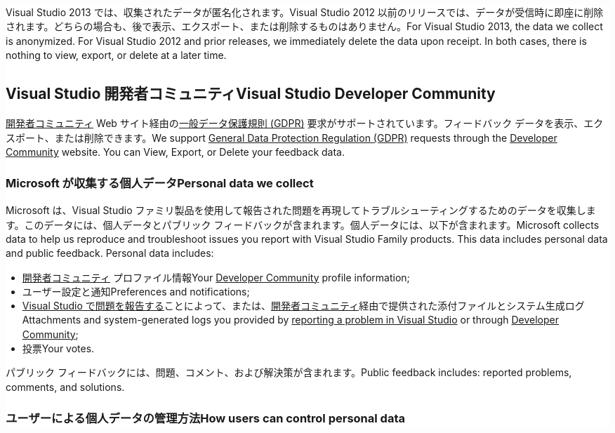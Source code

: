 <span data-ttu-id="0d6d6-p108">Visual Studio 2013 では、収集されたデータが匿名化されます。Visual Studio 2012 以前のリリースでは、データが受信時に即座に削除されます。どちらの場合も、後で表示、エクスポート、または削除するものはありません。</span><span class="sxs-lookup"><span data-stu-id="0d6d6-p108">For Visual Studio 2013, the data we collect is anonymized. For Visual Studio 2012 and prior releases, we immediately delete the data upon receipt. In both cases, there is nothing to view, export, or delete at a later time.</span></span>

## <a name="visual-studio-developer-community"></a><span data-ttu-id="0d6d6-153">Visual Studio 開発者コミュニティ</span><span class="sxs-lookup"><span data-stu-id="0d6d6-153">Visual Studio Developer Community</span></span>

<span data-ttu-id="0d6d6-p109">[開発者コミュニティ](https://developercommunity.visualstudio.com) Web サイト経由の[一般データ保護規則 (GDPR)](https://ec.europa.eu/justice/data-protection/reform/index_en.htm) 要求がサポートされています。フィードバック データを表示、エクスポート、または削除できます。</span><span class="sxs-lookup"><span data-stu-id="0d6d6-p109">We support [General Data Protection Regulation (GDPR)](https://ec.europa.eu/justice/data-protection/reform/index_en.htm) requests through the [Developer Community](https://developercommunity.visualstudio.com) website. You can View, Export, or Delete your feedback data.</span></span>

### <a name="personal-data-we-collect"></a><span data-ttu-id="0d6d6-156">Microsoft が収集する個人データ</span><span class="sxs-lookup"><span data-stu-id="0d6d6-156">Personal data we collect</span></span>

<span data-ttu-id="0d6d6-p110">Microsoft は、Visual Studio ファミリ製品を使用して報告された問題を再現してトラブルシューティングするためのデータを収集します。このデータには、個人データとパブリック フィードバックが含まれます。個人データには、以下が含まれます。</span><span class="sxs-lookup"><span data-stu-id="0d6d6-p110">Microsoft collects data to help us reproduce and troubleshoot issues you report with Visual Studio Family products. This data includes personal data and public feedback. Personal data includes:</span></span>

- <span data-ttu-id="0d6d6-160">[開発者コミュニティ](https://developercommunity.visualstudio.com) プロファイル情報</span><span class="sxs-lookup"><span data-stu-id="0d6d6-160">Your [Developer Community](https://developercommunity.visualstudio.com) profile information;</span></span>
- <span data-ttu-id="0d6d6-161">ユーザー設定と通知</span><span class="sxs-lookup"><span data-stu-id="0d6d6-161">Preferences and notifications;</span></span>
- <span data-ttu-id="0d6d6-162">[Visual Studio で問題を報告する](https://docs.microsoft.com/visualstudio/ide/how-to-report-a-problem-with-visual-studio-2017)ことによって、または、[開発者コミュニティ](https://developercommunity.visualstudio.com)経由で提供された添付ファイルとシステム生成ログ</span><span class="sxs-lookup"><span data-stu-id="0d6d6-162">Attachments and system-generated logs you provided by [reporting a problem in Visual Studio](https://docs.microsoft.com/visualstudio/ide/how-to-report-a-problem-with-visual-studio-2017) or through [Developer Community](https://developercommunity.visualstudio.com);</span></span>
- <span data-ttu-id="0d6d6-163">投票</span><span class="sxs-lookup"><span data-stu-id="0d6d6-163">Your votes.</span></span>

<span data-ttu-id="0d6d6-164">パブリック フィードバックには、問題、コメント、および解決策が含まれます。</span><span class="sxs-lookup"><span data-stu-id="0d6d6-164">Public feedback includes: reported problems, comments, and solutions.</span></span>

### <a name="how-users-can-control-personal-data"></a><span data-ttu-id="0d6d6-165">ユーザーによる個人データの管理方法</span><span class="sxs-lookup"><span data-stu-id="0d6d6-165">How users can control personal data</span></span>
